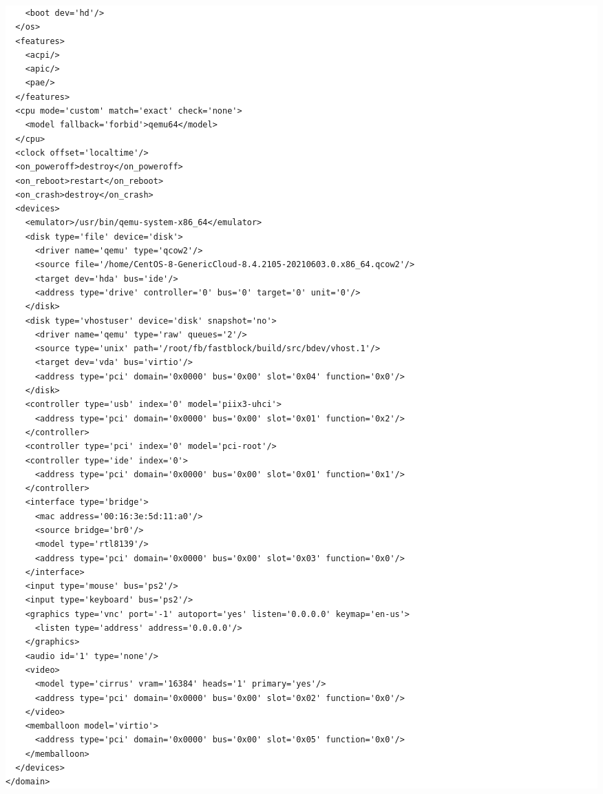 ```
    <boot dev='hd'/>
  </os>
  <features>
    <acpi/>
    <apic/>
    <pae/>
  </features>
  <cpu mode='custom' match='exact' check='none'>
    <model fallback='forbid'>qemu64</model>
  </cpu>
  <clock offset='localtime'/>
  <on_poweroff>destroy</on_poweroff>
  <on_reboot>restart</on_reboot>
  <on_crash>destroy</on_crash>
  <devices>
    <emulator>/usr/bin/qemu-system-x86_64</emulator>
    <disk type='file' device='disk'>
      <driver name='qemu' type='qcow2'/>
      <source file='/home/CentOS-8-GenericCloud-8.4.2105-20210603.0.x86_64.qcow2'/>
      <target dev='hda' bus='ide'/>
      <address type='drive' controller='0' bus='0' target='0' unit='0'/>
    </disk>
    <disk type='vhostuser' device='disk' snapshot='no'>
      <driver name='qemu' type='raw' queues='2'/>
      <source type='unix' path='/root/fb/fastblock/build/src/bdev/vhost.1'/>
      <target dev='vda' bus='virtio'/>
      <address type='pci' domain='0x0000' bus='0x00' slot='0x04' function='0x0'/>
    </disk>
    <controller type='usb' index='0' model='piix3-uhci'>
      <address type='pci' domain='0x0000' bus='0x00' slot='0x01' function='0x2'/>
    </controller>
    <controller type='pci' index='0' model='pci-root'/>
    <controller type='ide' index='0'>
      <address type='pci' domain='0x0000' bus='0x00' slot='0x01' function='0x1'/>
    </controller>
    <interface type='bridge'>
      <mac address='00:16:3e:5d:11:a0'/>
      <source bridge='br0'/>
      <model type='rtl8139'/>
      <address type='pci' domain='0x0000' bus='0x00' slot='0x03' function='0x0'/>
    </interface>
    <input type='mouse' bus='ps2'/>
    <input type='keyboard' bus='ps2'/>
    <graphics type='vnc' port='-1' autoport='yes' listen='0.0.0.0' keymap='en-us'>
      <listen type='address' address='0.0.0.0'/>
    </graphics>
    <audio id='1' type='none'/>
    <video>
      <model type='cirrus' vram='16384' heads='1' primary='yes'/>
      <address type='pci' domain='0x0000' bus='0x00' slot='0x02' function='0x0'/>
    </video>
    <memballoon model='virtio'>
      <address type='pci' domain='0x0000' bus='0x00' slot='0x05' function='0x0'/>
    </memballoon>
  </devices>
</domain>
```

